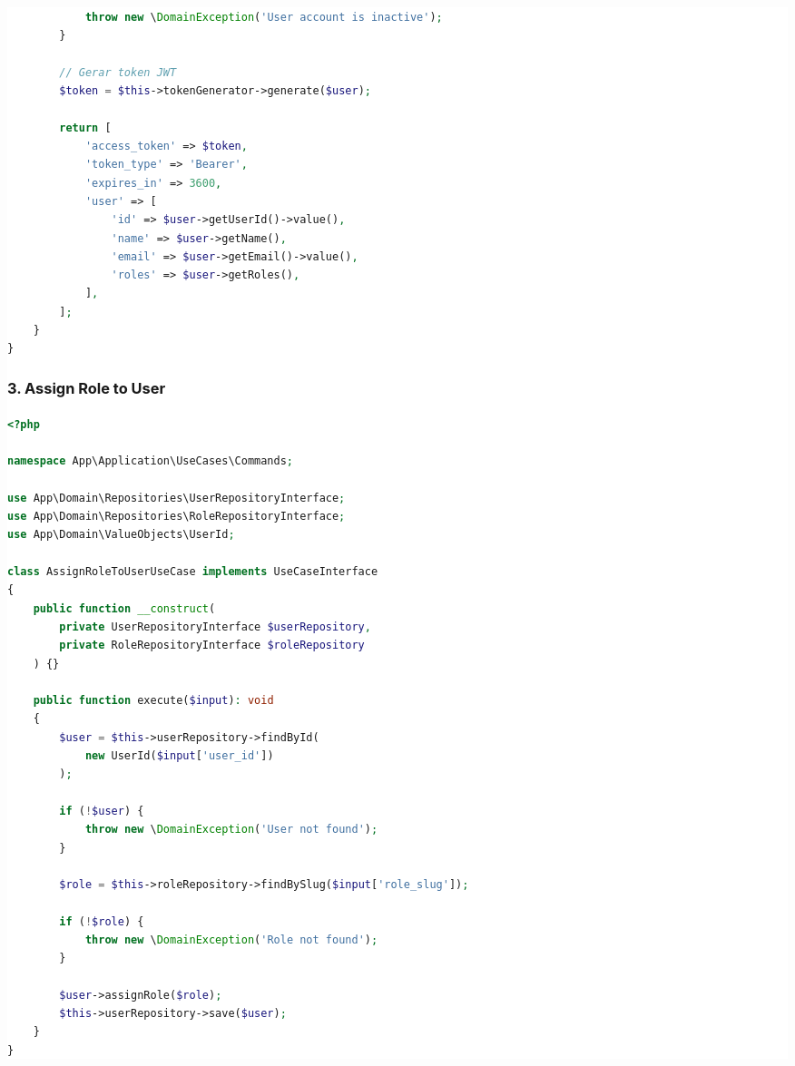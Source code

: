```php
            throw new \DomainException('User account is inactive');
        }

        // Gerar token JWT
        $token = $this->tokenGenerator->generate($user);

        return [
            'access_token' => $token,
            'token_type' => 'Bearer',
            'expires_in' => 3600,
            'user' => [
                'id' => $user->getUserId()->value(),
                'name' => $user->getName(),
                'email' => $user->getEmail()->value(),
                'roles' => $user->getRoles(),
            ],
        ];
    }
}
```

### 3. Assign Role to User

```php
<?php

namespace App\Application\UseCases\Commands;

use App\Domain\Repositories\UserRepositoryInterface;
use App\Domain\Repositories\RoleRepositoryInterface;
use App\Domain\ValueObjects\UserId;

class AssignRoleToUserUseCase implements UseCaseInterface
{
    public function __construct(
        private UserRepositoryInterface $userRepository,
        private RoleRepositoryInterface $roleRepository
    ) {}

    public function execute($input): void
    {
        $user = $this->userRepository->findById(
            new UserId($input['user_id'])
        );

        if (!$user) {
            throw new \DomainException('User not found');
        }

        $role = $this->roleRepository->findBySlug($input['role_slug']);

        if (!$role) {
            throw new \DomainException('Role not found');
        }

        $user->assignRole($role);
        $this->userRepository->save($user);
    }
}
```
